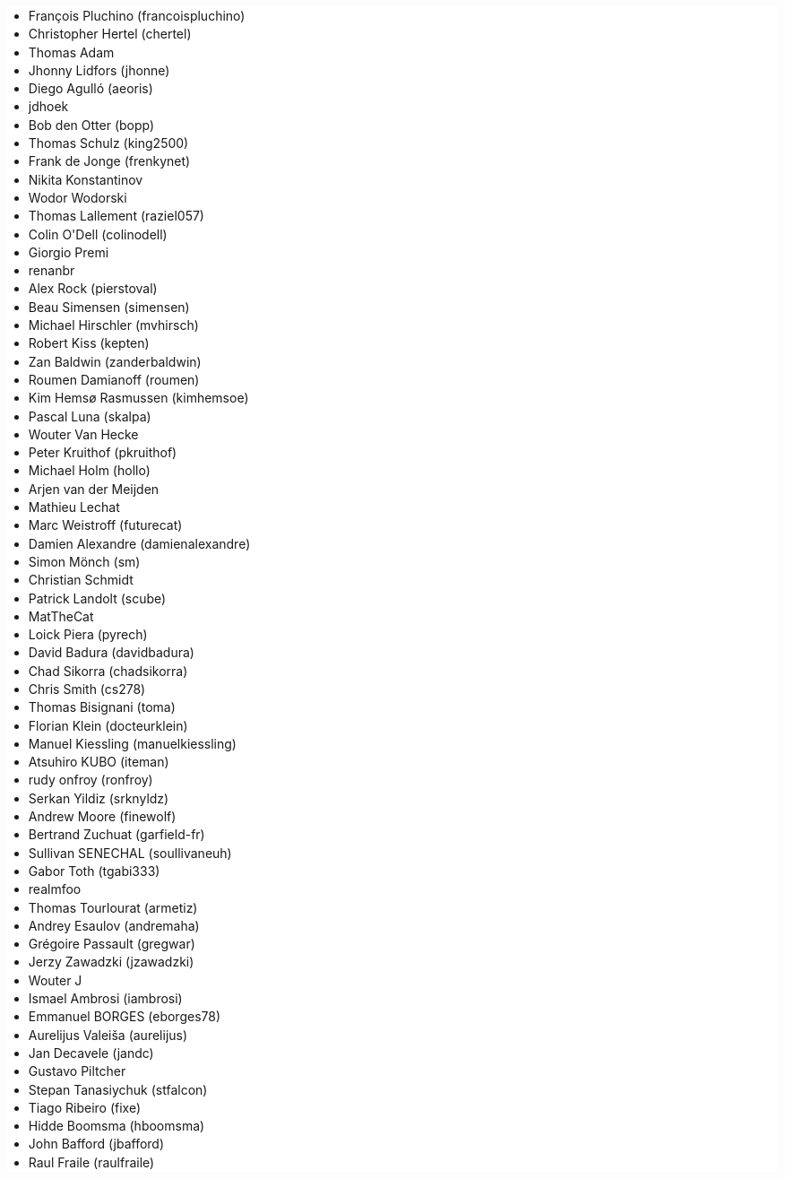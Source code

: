  - François Pluchino (francoispluchino)
 - Christopher Hertel (chertel)
 - Thomas Adam
 - Jhonny Lidfors (jhonne)
 - Diego Agulló (aeoris)
 - jdhoek
 - Bob den Otter (bopp)
 - Thomas Schulz (king2500)
 - Frank de Jonge (frenkynet)
 - Nikita Konstantinov
 - Wodor Wodorski
 - Thomas Lallement (raziel057)
 - Colin O&#039;Dell (colinodell)
 - Giorgio Premi
 - renanbr
 - Alex Rock (pierstoval)
 - Beau Simensen (simensen)
 - Michael Hirschler (mvhirsch)
 - Robert Kiss (kepten)
 - Zan Baldwin (zanderbaldwin)
 - Roumen Damianoff (roumen)
 - Kim Hemsø Rasmussen (kimhemsoe)
 - Pascal Luna (skalpa)
 - Wouter Van Hecke
 - Peter Kruithof (pkruithof)
 - Michael Holm (hollo)
 - Arjen van der Meijden
 - Mathieu Lechat
 - Marc Weistroff (futurecat)
 - Damien Alexandre (damienalexandre)
 - Simon Mönch (sm)
 - Christian Schmidt
 - Patrick Landolt (scube)
 - MatTheCat
 - Loick Piera (pyrech)
 - David Badura (davidbadura)
 - Chad Sikorra (chadsikorra)
 - Chris Smith (cs278)
 - Thomas Bisignani (toma)
 - Florian Klein (docteurklein)
 - Manuel Kiessling (manuelkiessling)
 - Atsuhiro KUBO (iteman)
 - rudy onfroy (ronfroy)
 - Serkan Yildiz (srknyldz)
 - Andrew Moore (finewolf)
 - Bertrand Zuchuat (garfield-fr)
 - Sullivan SENECHAL (soullivaneuh)
 - Gabor Toth (tgabi333)
 - realmfoo
 - Thomas Tourlourat (armetiz)
 - Andrey Esaulov (andremaha)
 - Grégoire Passault (gregwar)
 - Jerzy Zawadzki (jzawadzki)
 - Wouter J
 - Ismael Ambrosi (iambrosi)
 - Emmanuel BORGES (eborges78)
 - Aurelijus Valeiša (aurelijus)
 - Jan Decavele (jandc)
 - Gustavo Piltcher
 - Stepan Tanasiychuk (stfalcon)
 - Tiago Ribeiro (fixe)
 - Hidde Boomsma (hboomsma)
 - John Bafford (jbafford)
 - Raul Fraile (raulfraile)